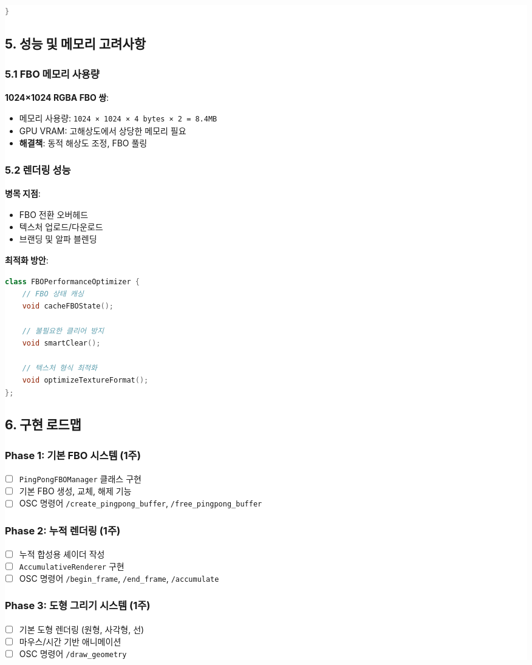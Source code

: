 ```cpp
}
```

## 5. 성능 및 메모리 고려사항

### 5.1 FBO 메모리 사용량

**1024×1024 RGBA FBO 쌍**:
- 메모리 사용량: `1024 × 1024 × 4 bytes × 2 = 8.4MB`
- GPU VRAM: 고해상도에서 상당한 메모리 필요
- **해결책**: 동적 해상도 조정, FBO 풀링

### 5.2 렌더링 성능

**병목 지점**:
- FBO 전환 오버헤드
- 텍스처 업로드/다운로드
- 브랜딩 및 알파 블렌딩

**최적화 방안**:
```cpp
class FBOPerformanceOptimizer {
    // FBO 상태 캐싱
    void cacheFBOState();
    
    // 불필요한 클리어 방지  
    void smartClear();
    
    // 텍스처 형식 최적화
    void optimizeTextureFormat();
};
```

## 6. 구현 로드맵

### Phase 1: 기본 FBO 시스템 (1주)
- [ ] `PingPongFBOManager` 클래스 구현
- [ ] 기본 FBO 생성, 교체, 해제 기능
- [ ] OSC 명령어 `/create_pingpong_buffer`, `/free_pingpong_buffer`

### Phase 2: 누적 렌더링 (1주)  
- [ ] 누적 합성용 셰이더 작성
- [ ] `AccumulativeRenderer` 구현
- [ ] OSC 명령어 `/begin_frame`, `/end_frame`, `/accumulate`

### Phase 3: 도형 그리기 시스템 (1주)
- [ ] 기본 도형 렌더링 (원형, 사각형, 선)
- [ ] 마우스/시간 기반 애니메이션
- [ ] OSC 명령어 `/draw_geometry`
